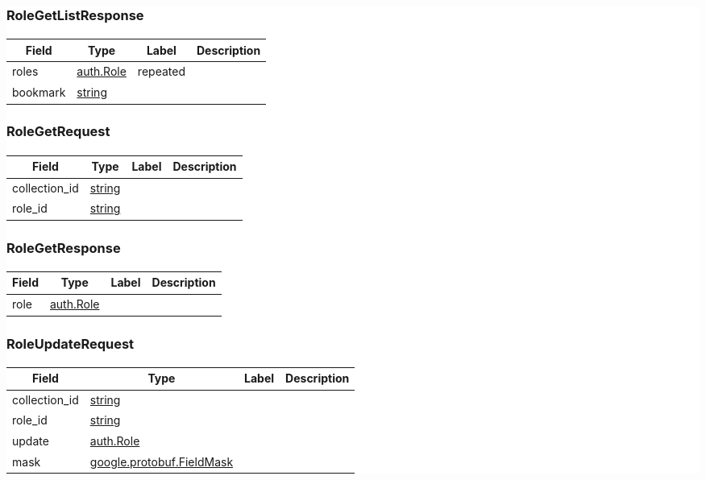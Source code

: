 

<a name="rbac-schema-v1-RoleGetListResponse"></a>

### RoleGetListResponse



| Field | Type | Label | Description |
| ----- | ---- | ----- | ----------- |
| roles | [auth.Role](#auth-Role) | repeated |  |
| bookmark | [string](#string) |  |  |






<a name="rbac-schema-v1-RoleGetRequest"></a>

### RoleGetRequest



| Field | Type | Label | Description |
| ----- | ---- | ----- | ----------- |
| collection_id | [string](#string) |  |  |
| role_id | [string](#string) |  |  |






<a name="rbac-schema-v1-RoleGetResponse"></a>

### RoleGetResponse



| Field | Type | Label | Description |
| ----- | ---- | ----- | ----------- |
| role | [auth.Role](#auth-Role) |  |  |






<a name="rbac-schema-v1-RoleUpdateRequest"></a>

### RoleUpdateRequest



| Field | Type | Label | Description |
| ----- | ---- | ----- | ----------- |
| collection_id | [string](#string) |  |  |
| role_id | [string](#string) |  |  |
| update | [auth.Role](#auth-Role) |  |  |
| mask | [google.protobuf.FieldMask](#google-protobuf-FieldMask) |  |  |
